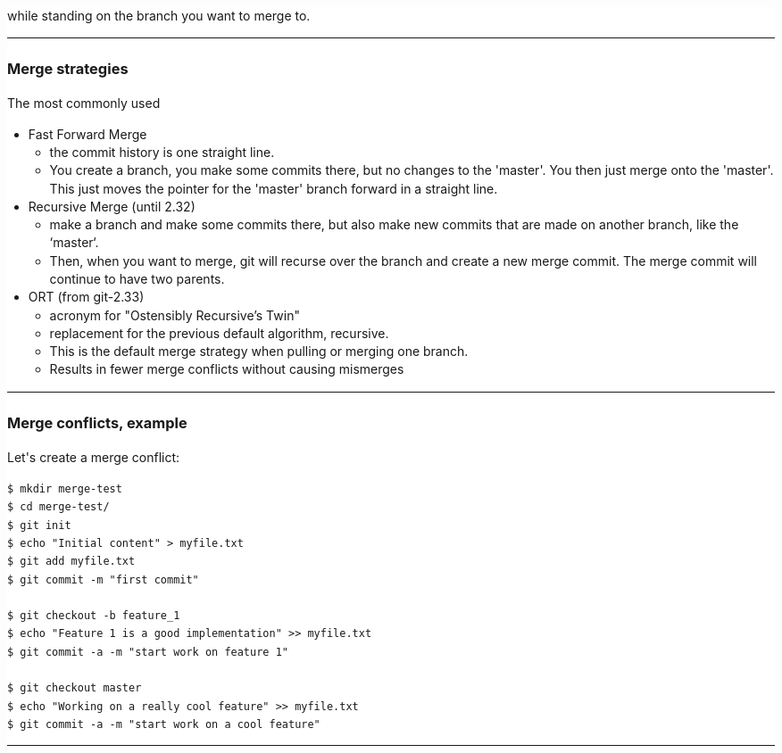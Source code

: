 while standing on the branch you want to merge to. 

---



### Merge strategies


The most commonly used 

* Fast Forward Merge 
  * the commit history is one straight line. 
  * You create a branch, you make some commits there, but no changes to the 'master'. You then just merge onto the 'master'. This just moves the pointer for the 'master' branch forward in a straight line. 
* Recursive Merge (until 2.32)
  * make a branch and make some commits there, but also make new commits that are made on another branch, like the ‘master‘. 
  * Then, when you want to merge, git will recurse over the branch and create a new merge commit. The merge commit will continue to have two parents. 
* ORT (from git-2.33)
  * acronym for "Ostensibly Recursive’s Twin"
  * replacement for the previous default algorithm, recursive.
  * This is the default merge strategy when pulling or merging one branch. 
  * Results in fewer merge conflicts without causing mismerges 

---



### Merge conflicts, example



Let's create a merge conflict:

```shell
$ mkdir merge-test
$ cd merge-test/
$ git init
$ echo "Initial content" > myfile.txt
$ git add myfile.txt
$ git commit -m "first commit"

$ git checkout -b feature_1
$ echo "Feature 1 is a good implementation" >> myfile.txt
$ git commit -a -m "start work on feature 1"

$ git checkout master
$ echo "Working on a really cool feature" >> myfile.txt
$ git commit -a -m "start work on a cool feature" 
```

---


